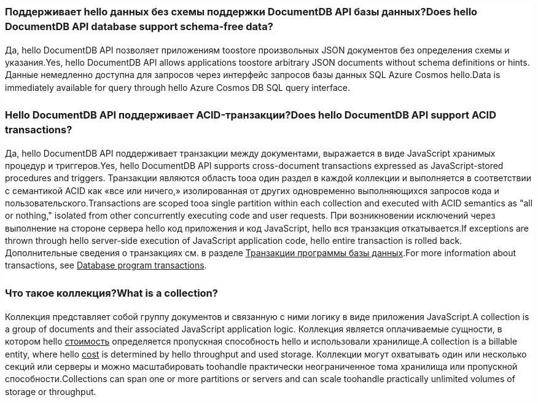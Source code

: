 
### <a name="does-hello-documentdb-api-database-support-schema-free-data"></a><span data-ttu-id="76e75-192">Поддерживает hello данных без схемы поддержки DocumentDB API базы данных?</span><span class="sxs-lookup"><span data-stu-id="76e75-192">Does hello DocumentDB API database support schema-free data?</span></span>
<span data-ttu-id="76e75-193">Да, hello DocumentDB API позволяет приложениям toostore произвольных JSON документов без определения схемы и указания.</span><span class="sxs-lookup"><span data-stu-id="76e75-193">Yes, hello DocumentDB API allows applications toostore arbitrary JSON documents without schema definitions or hints.</span></span> <span data-ttu-id="76e75-194">Данные немедленно доступна для запросов через интерфейс запросов базы данных SQL Azure Cosmos hello.</span><span class="sxs-lookup"><span data-stu-id="76e75-194">Data is immediately available for query through hello Azure Cosmos DB SQL query interface.</span></span>  

### <a name="does-hello-documentdb-api-support-acid-transactions"></a><span data-ttu-id="76e75-195">Hello DocumentDB API поддерживает ACID-транзакции?</span><span class="sxs-lookup"><span data-stu-id="76e75-195">Does hello DocumentDB API support ACID transactions?</span></span>
<span data-ttu-id="76e75-196">Да, hello DocumentDB API поддерживает транзакции между документами, выражается в виде JavaScript хранимых процедур и триггеров.</span><span class="sxs-lookup"><span data-stu-id="76e75-196">Yes, hello DocumentDB API supports cross-document transactions expressed as JavaScript-stored procedures and triggers.</span></span> <span data-ttu-id="76e75-197">Транзакции являются область tooa один раздел в каждой коллекции и выполняется в соответствии с семантикой ACID как «все или ничего,» изолированная от других одновременно выполняющихся запросов кода и пользовательского.</span><span class="sxs-lookup"><span data-stu-id="76e75-197">Transactions are scoped tooa single partition within each collection and executed with ACID semantics as "all or nothing," isolated from other concurrently executing code and user requests.</span></span> <span data-ttu-id="76e75-198">При возникновении исключений через выполнение на стороне сервера hello код приложения и код JavaScript, hello вся транзакция откатывается.</span><span class="sxs-lookup"><span data-stu-id="76e75-198">If exceptions are thrown through hello server-side execution of JavaScript application code, hello entire transaction is rolled back.</span></span> <span data-ttu-id="76e75-199">Дополнительные сведения о транзакциях см. в разделе [Транзакции программы базы данных](programming.md#database-program-transactions).</span><span class="sxs-lookup"><span data-stu-id="76e75-199">For more information about transactions, see [Database program transactions](programming.md#database-program-transactions).</span></span>

### <a name="what-is-a-collection"></a><span data-ttu-id="76e75-200">Что такое коллекция?</span><span class="sxs-lookup"><span data-stu-id="76e75-200">What is a collection?</span></span>
<span data-ttu-id="76e75-201">Коллекция представляет собой группу документов и связанную с ними логику в виде приложения JavaScript.</span><span class="sxs-lookup"><span data-stu-id="76e75-201">A collection is a group of documents and their associated JavaScript application logic.</span></span> <span data-ttu-id="76e75-202">Коллекция является оплачиваемые сущности, в котором hello [стоимость](performance-levels.md) определяется пропускная способность hello и использовали хранилище.</span><span class="sxs-lookup"><span data-stu-id="76e75-202">A collection is a billable entity, where hello [cost](performance-levels.md) is determined by hello throughput and used storage.</span></span> <span data-ttu-id="76e75-203">Коллекции могут охватывать один или несколько секций или серверы и можно масштабировать toohandle практически неограниченное тома хранилища или пропускной способности.</span><span class="sxs-lookup"><span data-stu-id="76e75-203">Collections can span one or more partitions or servers and can scale toohandle practically unlimited volumes of storage or throughput.</span></span>
